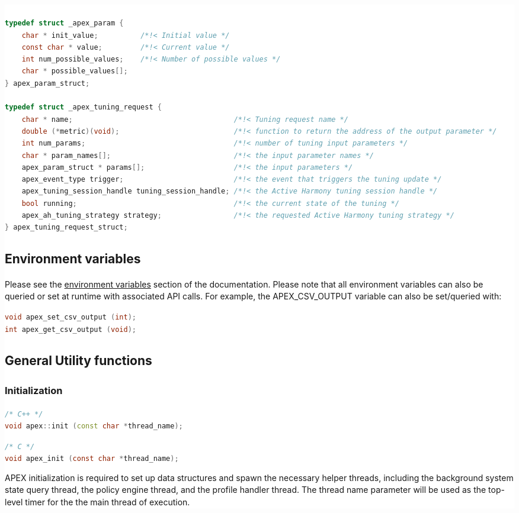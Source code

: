 ``` c

typedef struct _apex_param {
    char * init_value;          /*!< Initial value */
    const char * value;         /*!< Current value */
    int num_possible_values;    /*!< Number of possible values */
    char * possible_values[];
} apex_param_struct;

typedef struct _apex_tuning_request {
    char * name;                                      /*!< Tuning request name */
    double (*metric)(void);                           /*!< function to return the address of the output parameter */
    int num_params;                                   /*!< number of tuning input parameters */
    char * param_names[];                             /*!< the input parameter names */
    apex_param_struct * params[];                     /*!< the input parameters */
    apex_event_type trigger;                          /*!< the event that triggers the tuning update */
    apex_tuning_session_handle tuning_session_handle; /*!< the Active Harmony tuning session handle */
    bool running;                                     /*!< the current state of the tuning */
    apex_ah_tuning_strategy strategy;                 /*!< the requested Active Harmony tuning strategy */
} apex_tuning_request_struct;
```

## Environment variables

Please see the [environment variables](environment.md) section of the
documentation. Please note that all environment variables can also be
queried or set at runtime with associated API calls. For example, the 
APEX_CSV_OUTPUT variable can also be set/queried with:

``` c
void apex_set_csv_output (int);
int apex_get_csv_output (void);
```

## General Utility functions

### Initialization

``` c++
/* C++ */
void apex::init (const char *thread_name);
```
``` c
/* C */
void apex_init (const char *thread_name);
```

APEX initialization is required to set up data structures and spawn the
necessary helper threads, including the background system state query thread,
the policy engine thread, and the profile handler thread. The thread name
parameter will be used as the top-level timer for the the main thread of
execution.

